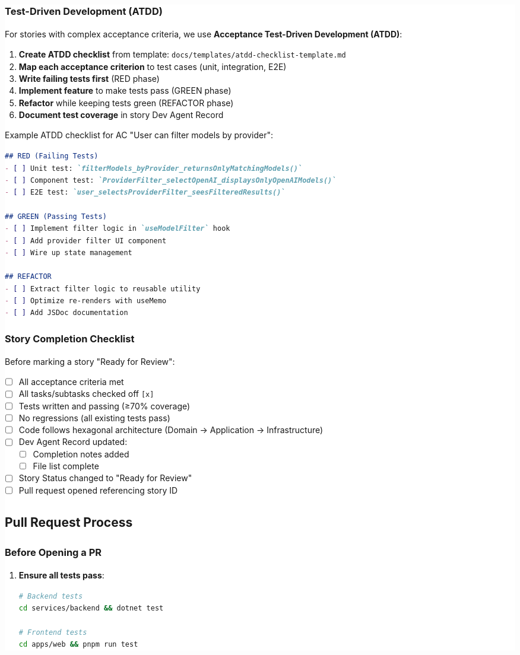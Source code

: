 ### Test-Driven Development (ATDD)

For stories with complex acceptance criteria, we use **Acceptance Test-Driven Development (ATDD)**:

1. **Create ATDD checklist** from template: `docs/templates/atdd-checklist-template.md`
2. **Map each acceptance criterion** to test cases (unit, integration, E2E)
3. **Write failing tests first** (RED phase)
4. **Implement feature** to make tests pass (GREEN phase)
5. **Refactor** while keeping tests green (REFACTOR phase)
6. **Document test coverage** in story Dev Agent Record

Example ATDD checklist for AC "User can filter models by provider":

```markdown
## RED (Failing Tests)
- [ ] Unit test: `filterModels_byProvider_returnsOnlyMatchingModels()`
- [ ] Component test: `ProviderFilter_selectOpenAI_displaysOnlyOpenAIModels()`
- [ ] E2E test: `user_selectsProviderFilter_seesFilteredResults()`

## GREEN (Passing Tests)
- [ ] Implement filter logic in `useModelFilter` hook
- [ ] Add provider filter UI component
- [ ] Wire up state management

## REFACTOR
- [ ] Extract filter logic to reusable utility
- [ ] Optimize re-renders with useMemo
- [ ] Add JSDoc documentation
```

### Story Completion Checklist

Before marking a story "Ready for Review":

- [ ] All acceptance criteria met
- [ ] All tasks/subtasks checked off `[x]`
- [ ] Tests written and passing (≥70% coverage)
- [ ] No regressions (all existing tests pass)
- [ ] Code follows hexagonal architecture (Domain → Application → Infrastructure)
- [ ] Dev Agent Record updated:
  - [ ] Completion notes added
  - [ ] File list complete
- [ ] Story Status changed to "Ready for Review"
- [ ] Pull request opened referencing story ID

## Pull Request Process

### Before Opening a PR

1. **Ensure all tests pass**:
   ```bash
   # Backend tests
   cd services/backend && dotnet test

   # Frontend tests
   cd apps/web && pnpm run test
   ```
